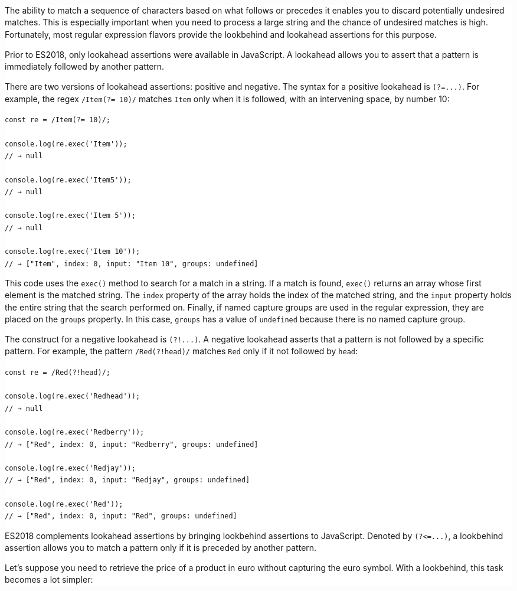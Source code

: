 The ability to match a sequence of characters based on what follows or precedes it enables you to discard potentially undesired matches. This is especially important when you need to process a large string and the chance of undesired matches is high. Fortunately, most regular expression flavors provide the lookbehind and lookahead assertions for this purpose.

Prior to ES2018, only lookahead assertions were available in JavaScript. A lookahead allows you to assert that a pattern is immediately followed by another pattern.

There are two versions of lookahead assertions: positive and negative. The syntax for a positive lookahead is `(?=...)`. For example, the regex `/Item(?= 10)/` matches `Item` only when it is followed, with an intervening space, by number 10:

<pre><code class="language-javascript">const re = /Item(?= 10)/;

console.log(re.exec('Item'));
// &rarr; null

console.log(re.exec('Item5'));
// &rarr; null

console.log(re.exec('Item 5'));
// &rarr; null

console.log(re.exec('Item 10'));
// &rarr; [&quot;Item&quot;, index: 0, input: &quot;Item 10&quot;, groups: undefined]
</code></pre>

This code uses the `exec()` method to search for a match in a string. If a match is found, `exec()` returns an array whose first element is the matched string. The `index` property of the array holds the index of the matched string, and the `input` property holds the entire string that the search performed on. Finally, if named capture groups are used in the regular expression, they are placed on the `groups` property. In this case, `groups` has a value of `undefined` because there is no named capture group.

The construct for a negative lookahead is `(?!...)`. A negative lookahead asserts that a pattern is not followed by a specific pattern. For example, the pattern `/Red(?!head)/` matches `Red` only if it not followed by `head`:

<pre><code class="language-javascript">const re = /Red(?!head)/;

console.log(re.exec('Redhead'));
// &rarr; null

console.log(re.exec('Redberry'));
// &rarr; [&quot;Red&quot;, index: 0, input: &quot;Redberry&quot;, groups: undefined]

console.log(re.exec('Redjay'));
// &rarr; [&quot;Red&quot;, index: 0, input: &quot;Redjay&quot;, groups: undefined]

console.log(re.exec('Red'));
// &rarr; [&quot;Red&quot;, index: 0, input: &quot;Red&quot;, groups: undefined]
</code></pre>

ES2018 complements lookahead assertions by bringing lookbehind assertions to JavaScript. Denoted by `(?<=...)`, a lookbehind assertion allows you to match a pattern only if it is preceded by another pattern.

Let’s suppose you need to retrieve the price of a product in euro without capturing the euro symbol. With a lookbehind, this task becomes a lot simpler:
